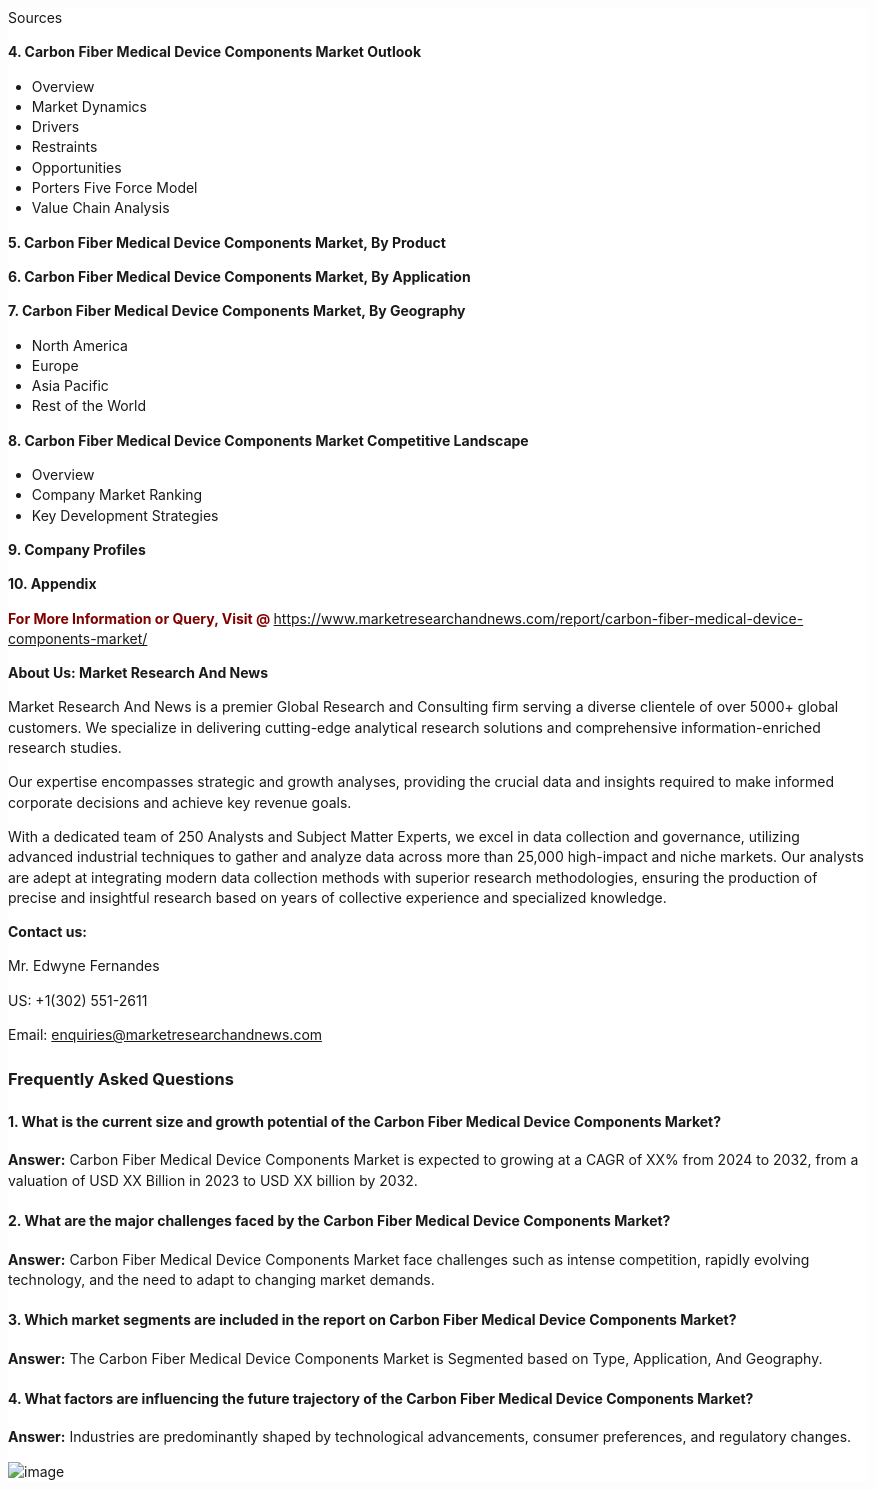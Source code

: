 Sources&nbsp;</li></ul><p><strong>4. Carbon Fiber Medical Device Components Market Outlook</strong></p><ul><li>Overview</li><li>Market Dynamics</li><li>Drivers</li><li>Restraints</li><li>Opportunities</li><li>Porters Five Force Model</li><li>Value Chain Analysis&nbsp;</li></ul><p><strong>5. Carbon Fiber Medical Device Components Market, By Product</strong></p><p><strong>6. Carbon Fiber Medical Device Components Market, By Application</strong></p><p><strong>7. Carbon Fiber Medical Device Components Market, By Geography</strong></p><ul><li>North America</li><li>Europe</li><li>Asia Pacific</li><li>Rest of the World&nbsp;</li></ul><p><strong>8. Carbon Fiber Medical Device Components Market Competitive Landscape</strong></p><ul><li>Overview</li><li>Company Market Ranking</li><li>Key Development Strategies&nbsp;</li></ul><p><strong>9. Company Profiles</strong></p><p><strong>10. Appendix</strong></p><p><strong><span style="color: #800000;">For More Information or Query, Visit @&nbsp;</span></strong><a href="https://www.marketresearchandnews.com/report/carbon-fiber-medical-device-components-market/">https://www.marketresearchandnews.com/report/carbon-fiber-medical-device-components-market/</a></p><p><strong>About Us: Market Research And News</strong></p><p>Market Research And News is a premier Global Research and Consulting firm serving a diverse clientele of over 5000+ global customers. We specialize in delivering cutting-edge analytical research solutions and comprehensive information-enriched research studies.</p><p>Our expertise encompasses strategic and growth analyses, providing the crucial data and insights required to make informed corporate decisions and achieve key revenue goals.</p><p>With a dedicated team of 250 Analysts and Subject Matter Experts, we excel in data collection and governance, utilizing advanced industrial techniques to gather and analyze data across more than 25,000 high-impact and niche markets. Our analysts are adept at integrating modern data collection methods with superior research methodologies, ensuring the production of precise and insightful research based on years of collective experience and specialized knowledge.</p><p><strong>Contact us:</strong></p><p>Mr. Edwyne Fernandes</p><p>US: +1(302) 551-2611</p><p>Email:&nbsp;<a href="mailto:enquiries@marketresearchandnews.com">enquiries@marketresearchandnews.com</a>&nbsp;</p><h3>Frequently Asked Questions</h3><h4>1. What is the current size and growth potential of the Carbon Fiber Medical Device Components Market?</h4><p><strong>Answer:</strong> Carbon Fiber Medical Device Components Market is expected to growing at a CAGR of XX% from 2024 to 2032, from a valuation of USD XX Billion in 2023 to USD XX billion by 2032.</p><h4>2. What are the major challenges faced by the Carbon Fiber Medical Device Components Market?</h4><p><strong>Answer:</strong> Carbon Fiber Medical Device Components Market face challenges such as intense competition, rapidly evolving technology, and the need to adapt to changing market demands.</p><h4>3. Which market segments are included in the report on Carbon Fiber Medical Device Components Market?</h4><p><strong>Answer:</strong> The Carbon Fiber Medical Device Components Market is Segmented based on Type, Application, And Geography.</p><h4>4. What factors are influencing the future trajectory of the Carbon Fiber Medical Device Components Market?</h4><p><strong>Answer:</strong> Industries are predominantly shaped by technological advancements, consumer preferences, and regulatory changes.</p>
![image](https://github.com/user-attachments/assets/982385dc-6947-4548-a00f-f70a5bc21f91)
